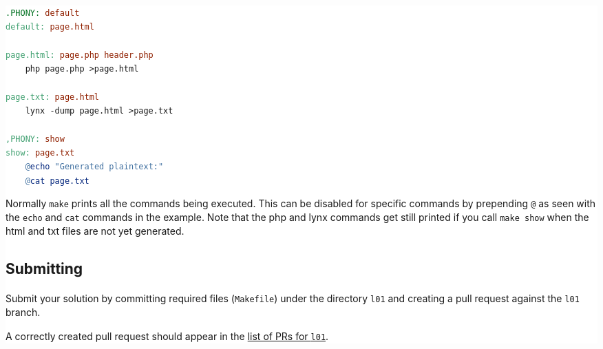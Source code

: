 ```Makefile
.PHONY: default
default: page.html

page.html: page.php header.php
	php page.php >page.html

page.txt: page.html
	lynx -dump page.html >page.txt

,PHONY: show
show: page.txt
	@echo "Generated plaintext:"
	@cat page.txt
```

Normally `make` prints all the commands being executed. This can be disabled for
specific commands by prepending `@` as seen with the `echo` and `cat` commands in the
example. Note that the php and lynx commands get still printed if you call `make
show` when the html and txt files are not yet generated.

Submitting
----------

Submit your solution by committing required files (`Makefile`) under the
directory `l01` and creating a pull request against the `l01` branch.

A correctly created pull request should appear in the
[list of PRs for `l01`](https://github.com/pulls?utf8=%E2%9C%93&q=is%3Aopen+is%3Apr+user%3AFMFI-UK-2-AIN-118+base%3Al01).
